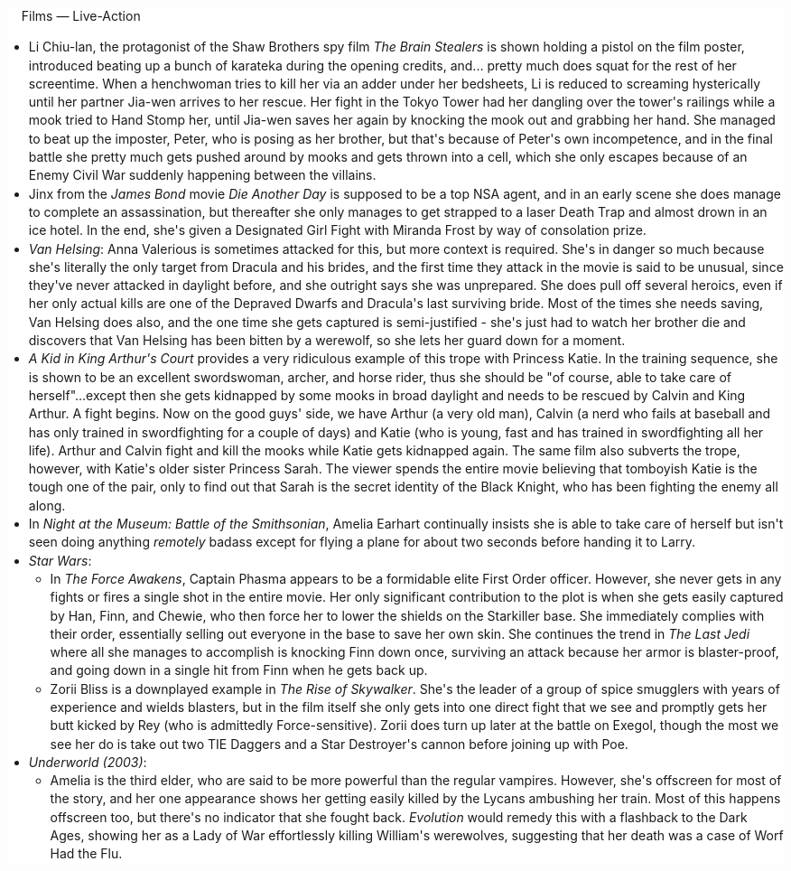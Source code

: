     Films — Live-Action 

-   Li Chiu-lan, the protagonist of the Shaw Brothers spy film _The Brain Stealers_ is shown holding a pistol on the film poster, introduced beating up a bunch of karateka during the opening credits, and... pretty much does squat for the rest of her screentime. When a henchwoman tries to kill her via an adder under her bedsheets, Li is reduced to screaming hysterically until her partner Jia-wen arrives to her rescue. Her fight in the Tokyo Tower had her dangling over the tower's railings while a mook tried to Hand Stomp her, until Jia-wen saves her again by knocking the mook out and grabbing her hand. She managed to beat up the imposter, Peter, who is posing as her brother, but that's because of Peter's own incompetence, and in the final battle she pretty much gets pushed around by mooks and gets thrown into a cell, which she only escapes because of an Enemy Civil War suddenly happening between the villains.
-   Jinx from the _James Bond_ movie _Die Another Day_ is supposed to be a top NSA agent, and in an early scene she does manage to complete an assassination, but thereafter she only manages to get strapped to a laser Death Trap and almost drown in an ice hotel. In the end, she's given a Designated Girl Fight with Miranda Frost by way of consolation prize.
-   _Van Helsing_: Anna Valerious is sometimes attacked for this, but more context is required. She's in danger so much because she's literally the only target from Dracula and his brides, and the first time they attack in the movie is said to be unusual, since they've never attacked in daylight before, and she outright says she was unprepared. She does pull off several heroics, even if her only actual kills are one of the Depraved Dwarfs and Dracula's last surviving bride. Most of the times she needs saving, Van Helsing does also, and the one time she gets captured is semi-justified - she's just had to watch her brother die and discovers that Van Helsing has been bitten by a werewolf, so she lets her guard down for a moment.
-   _A Kid in King Arthur's Court_ provides a very ridiculous example of this trope with Princess Katie. In the training sequence, she is shown to be an excellent swordswoman, archer, and horse rider, thus she should be "of course, able to take care of herself"...except then she gets kidnapped by some mooks in broad daylight and needs to be rescued by Calvin and King Arthur. A fight begins. Now on the good guys' side, we have Arthur (a very old man), Calvin (a nerd who fails at baseball and has only trained in swordfighting for a couple of days) and Katie (who is young, fast and has trained in swordfighting all her life). Arthur and Calvin fight and kill the mooks while Katie gets kidnapped again. The same film also subverts the trope, however, with Katie's older sister Princess Sarah. The viewer spends the entire movie believing that tomboyish Katie is the tough one of the pair, only to find out that Sarah is the secret identity of the Black Knight, who has been fighting the enemy all along.
-   In _Night at the Museum: Battle of the Smithsonian_, Amelia Earhart continually insists she is able to take care of herself but isn't seen doing anything _remotely_ badass except for flying a plane for about two seconds before handing it to Larry.
-   _Star Wars_:
    -   In _The Force Awakens_, Captain Phasma appears to be a formidable elite First Order officer. However, she never gets in any fights or fires a single shot in the entire movie. Her only significant contribution to the plot is when she gets easily captured by Han, Finn, and Chewie, who then force her to lower the shields on the Starkiller base. She immediately complies with their order, essentially selling out everyone in the base to save her own skin. She continues the trend in _The Last Jedi_ where all she manages to accomplish is knocking Finn down once, surviving an attack because her armor is blaster-proof, and going down in a single hit from Finn when he gets back up.
    -   Zorii Bliss is a downplayed example in _The Rise of Skywalker_. She's the leader of a group of spice smugglers with years of experience and wields blasters, but in the film itself she only gets into one direct fight that we see and promptly gets her butt kicked by Rey (who is admittedly Force-sensitive). Zorii does turn up later at the battle on Exegol, though the most we see her do is take out two TIE Daggers and a Star Destroyer's cannon before joining up with Poe.
-   _Underworld (2003)_:
    -   Amelia is the third elder, who are said to be more powerful than the regular vampires. However, she's offscreen for most of the story, and her one appearance shows her getting easily killed by the Lycans ambushing her train. Most of this happens offscreen too, but there's no indicator that she fought back. _Evolution_ would remedy this with a flashback to the Dark Ages, showing her as a Lady of War effortlessly killing William's werewolves, suggesting that her death was a case of Worf Had the Flu.